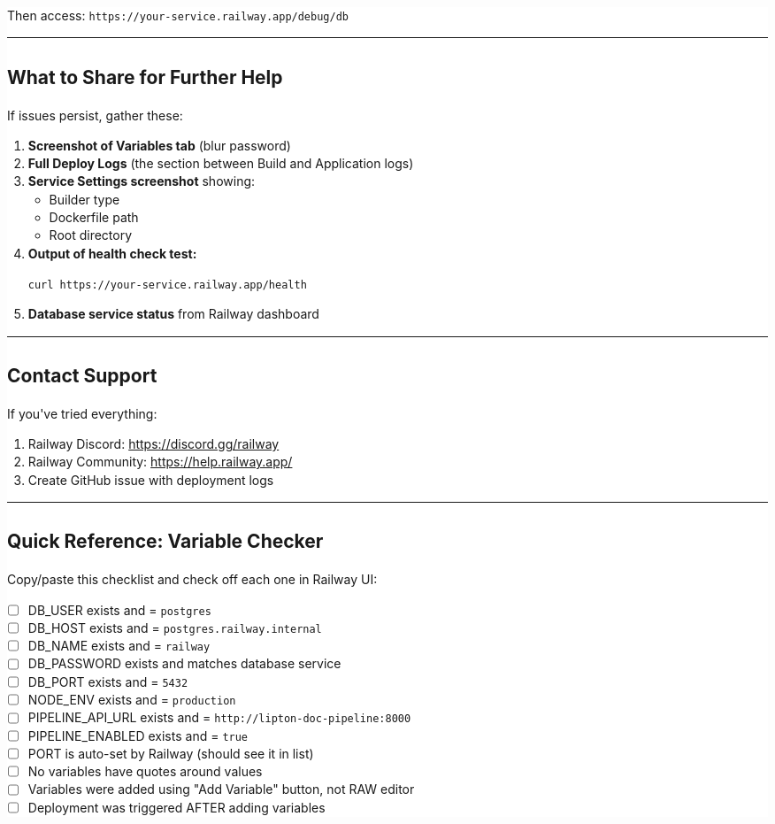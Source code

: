 ```javascript
```

Then access: `https://your-service.railway.app/debug/db`

---

## What to Share for Further Help

If issues persist, gather these:

1. **Screenshot of Variables tab** (blur password)
2. **Full Deploy Logs** (the section between Build and Application logs)
3. **Service Settings screenshot** showing:
   - Builder type
   - Dockerfile path
   - Root directory
4. **Output of health check test:**
   ```bash
   curl https://your-service.railway.app/health
   ```
5. **Database service status** from Railway dashboard

---

## Contact Support

If you've tried everything:

1. Railway Discord: https://discord.gg/railway
2. Railway Community: https://help.railway.app/
3. Create GitHub issue with deployment logs

---

## Quick Reference: Variable Checker

Copy/paste this checklist and check off each one in Railway UI:

- [ ] DB_USER exists and = `postgres`
- [ ] DB_HOST exists and = `postgres.railway.internal`
- [ ] DB_NAME exists and = `railway`
- [ ] DB_PASSWORD exists and matches database service
- [ ] DB_PORT exists and = `5432`
- [ ] NODE_ENV exists and = `production`
- [ ] PIPELINE_API_URL exists and = `http://lipton-doc-pipeline:8000`
- [ ] PIPELINE_ENABLED exists and = `true`
- [ ] PORT is auto-set by Railway (should see it in list)
- [ ] No variables have quotes around values
- [ ] Variables were added using "Add Variable" button, not RAW editor
- [ ] Deployment was triggered AFTER adding variables
